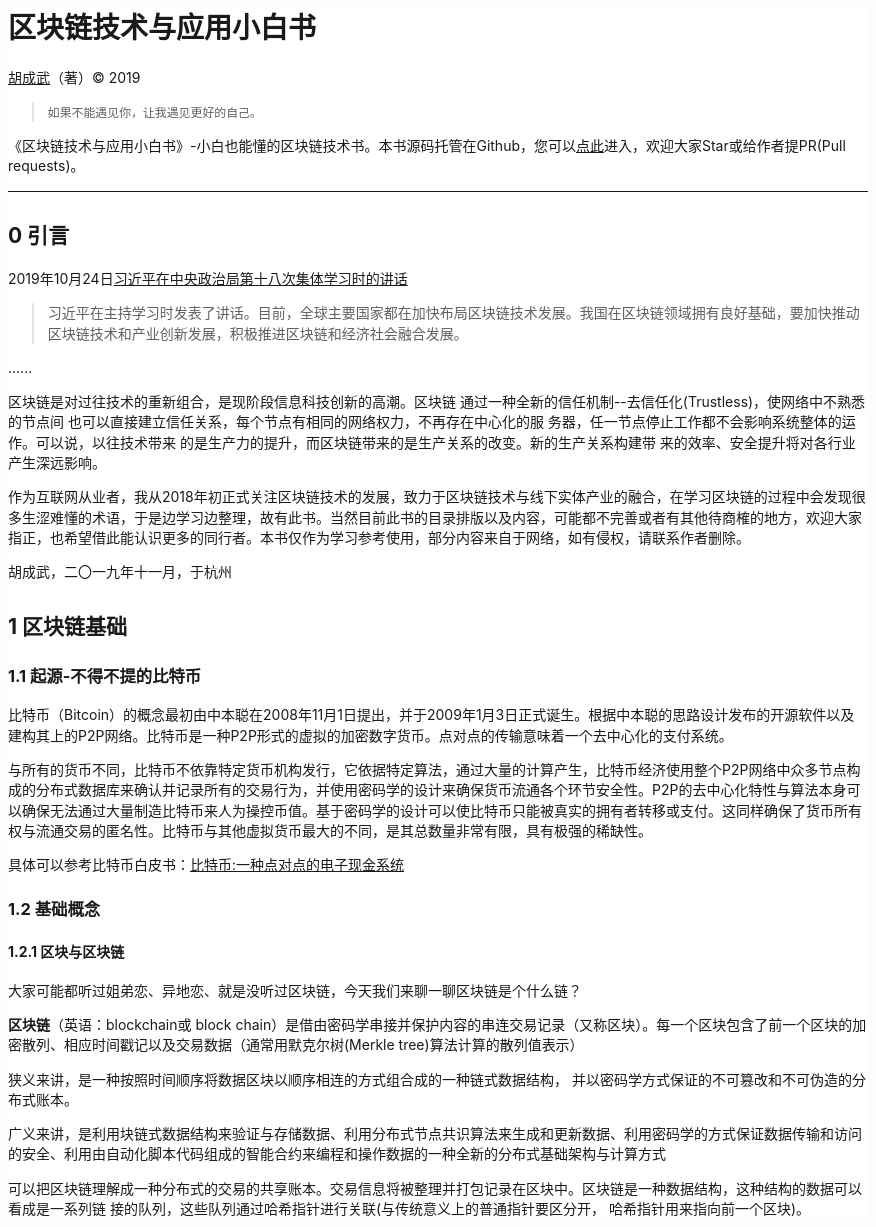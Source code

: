 # 区块链技术与应用小白书

[胡成武](https://github.com/Colinhuu)（著）&copy; 2019

> `如果不能遇见你，让我遇见更好的自己。`

《区块链技术与应用小白书》-小白也能懂的区块链技术书。本书源码托管在Github，您可以[点此]((https://github.com/Colinhuu))进入，欢迎大家Star或给作者提PR(Pull requests)。

-----
## 0 引言

2019年10月24日[习近平在中央政治局第十八次集体学习时的讲话](http://www.xinhuanet.com/politics/2019-10/25/c_1125153665.htm)

> 习近平在主持学习时发表了讲话。目前，全球主要国家都在加快布局区块链技术发展。我国在区块链领域拥有良好基础，要加快推动区块链技术和产业创新发展，积极推进区块链和经济社会融合发展。
    
......

区块链是对过往技术的重新组合，是现阶段信息科技创新的高潮。区块链 通过一种全新的信任机制--去信任化(Trustless)，使网络中不熟悉的节点间 也可以直接建立信任关系，每个节点有相同的网络权力，不再存在中心化的服 务器，任一节点停止工作都不会影响系统整体的运作。可以说，以往技术带来 的是生产力的提升，而区块链带来的是生产关系的改变。新的生产关系构建带 来的效率、安全提升将对各行业产生深远影响。

作为互联网从业者，我从2018年初正式关注区块链技术的发展，致力于区块链技术与线下实体产业的融合，在学习区块链的过程中会发现很多生涩难懂的术语，于是边学习边整理，故有此书。当然目前此书的目录排版以及内容，可能都不完善或者有其他待商榷的地方，欢迎大家指正，也希望借此能认识更多的同行者。本书仅作为学习参考使用，部分内容来自于网络，如有侵权，请联系作者删除。

胡成武，二〇一九年十一月，于杭州

## 1 区块链基础

### 1.1 起源-不得不提的比特币

比特币（Bitcoin）的概念最初由中本聪在2008年11月1日提出，并于2009年1月3日正式诞生。根据中本聪的思路设计发布的开源软件以及建构其上的P2P网络。比特币是一种P2P形式的虚拟的加密数字货币。点对点的传输意味着一个去中心化的支付系统。

与所有的货币不同，比特币不依靠特定货币机构发行，它依据特定算法，通过大量的计算产生，比特币经济使用整个P2P网络中众多节点构成的分布式数据库来确认并记录所有的交易行为，并使用密码学的设计来确保货币流通各个环节安全性。P2P的去中心化特性与算法本身可以确保无法通过大量制造比特币来人为操控币值。基于密码学的设计可以使比特币只能被真实的拥有者转移或支付。这同样确保了货币所有权与流通交易的匿名性。比特币与其他虚拟货币最大的不同，是其总数量非常有限，具有极强的稀缺性。

具体可以参考比特币白皮书：[比特币:一种点对点的电子现金系统](http://blockchainhandbooks.com/file/比特币白皮书.pdf)

### 1.2 基础概念

####        1.2.1 区块与区块链

大家可能都听过姐弟恋、异地恋、就是没听过区块链，今天我们来聊一聊区块链是个什么链？

**区块链**（英语：blockchain或 block chain）是借由密码学串接并保护内容的串连交易记录（又称区块）。每一个区块包含了前一个区块的加密散列、相应时间戳记以及交易数据（通常用默克尔树(Merkle tree)算法计算的散列值表示）

狭义来讲，是一种按照时间顺序将数据区块以顺序相连的方式组合成的一种链式数据结构， 并以密码学方式保证的不可篡改和不可伪造的分布式账本。

广义来讲，是利用块链式数据结构来验证与存储数据、利用分布式节点共识算法来生成和更新数据、利用密码学的方式保证数据传输和访问的安全、利用由自动化脚本代码组成的智能合约来编程和操作数据的一种全新的分布式基础架构与计算方式

可以把区块链理解成一种分布式的交易的共享账本。交易信息将被整理并打包记录在区块中。区块链是一种数据结构，这种结构的数据可以看成是一系列链 接的队列，这些队列通过哈希指针进行关联(与传统意义上的普通指针要区分开， 哈希指针用来指向前一个区块)。
